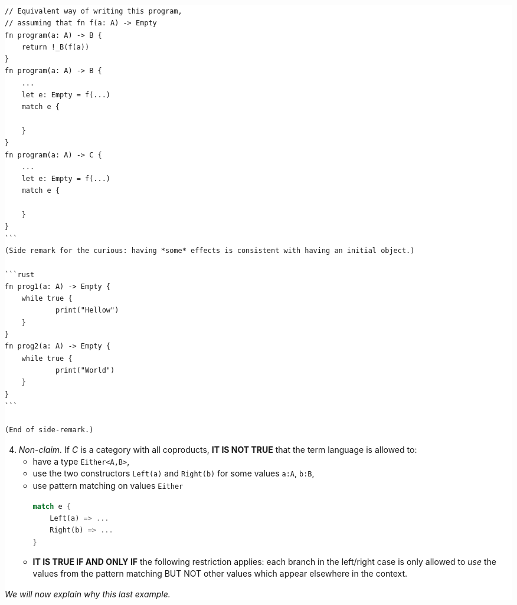     // Equivalent way of writing this program,
    // assuming that fn f(a: A) -> Empty
    fn program(a: A) -> B {
        return !_B(f(a))
    }
    fn program(a: A) -> B {
        ...
        let e: Empty = f(...)
        match e {

        }
    }
    fn program(a: A) -> C {
        ...
        let e: Empty = f(...)
        match e {

        }
    }
    ```
    (Side remark for the curious: having *some* effects is consistent with having an initial object.)

    ```rust
    fn prog1(a: A) -> Empty {
        while true {
                print("Hellow")
        }
    }
    fn prog2(a: A) -> Empty {
        while true {
                print("World")
        }
    }
    ```

    (End of side-remark.)


4. *Non-claim.* If $C$ is a category with all coproducts, **IT IS NOT TRUE** that the term language is allowed to:
    - have a type `Either<A,B>`,
    - use the two constructors `Left(a)` and `Right(b)` for some values `a:A`, `b:B`,
    - use pattern matching on values `Either`
        ```rust
        match e {
            Left(a) => ...
            Right(b) => ...
        }
        ```
    - **IT IS TRUE IF AND ONLY IF** the following restriction applies: each branch in the left/right case is only allowed to *use* the values from the pattern matching BUT NOT other values which appear elsewhere in the context.

*We will now explain why this last example.*
